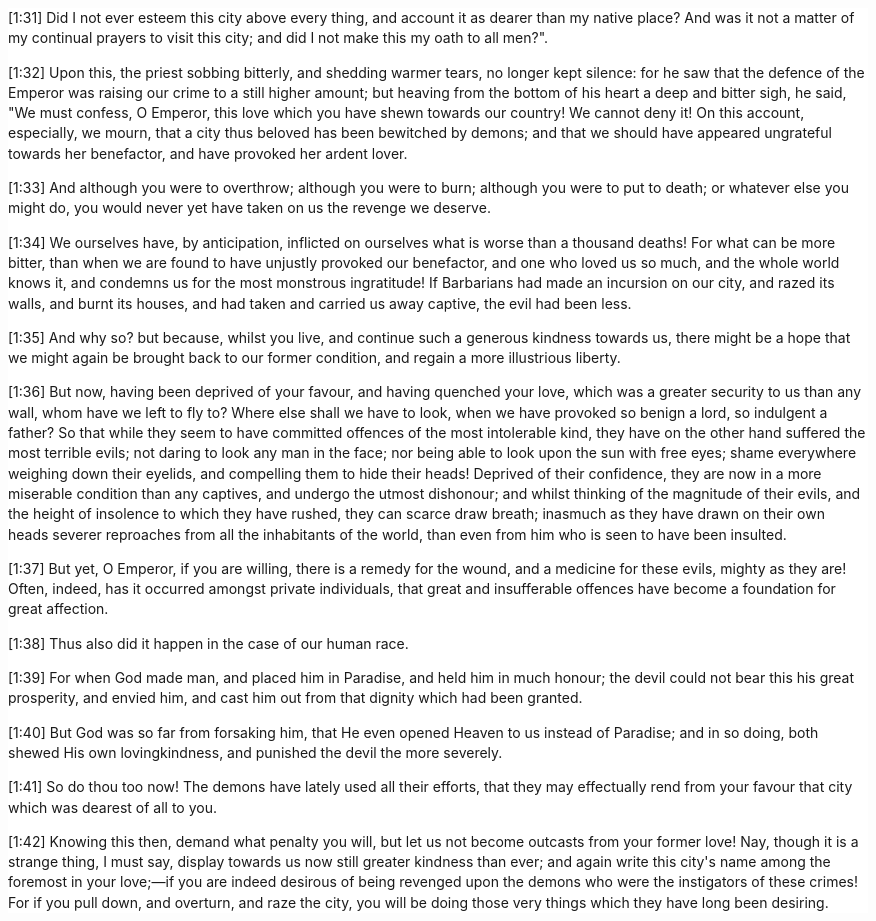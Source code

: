 [1:31] Did I not ever esteem this city above every thing, and account it as dearer than my native place? And was it not a matter of my continual prayers to visit this city; and did I not make this my oath to all men?".

[1:32] Upon this, the priest sobbing bitterly, and shedding warmer tears, no longer kept silence: for he saw that the defence of the Emperor was raising our crime to a still higher amount; but heaving from the bottom of his heart a deep and bitter sigh, he said, "We must confess, O Emperor, this love which you have shewn towards our country! We cannot deny it! On this account, especially, we mourn, that a city thus beloved has been bewitched by demons; and that we should have appeared ungrateful towards her benefactor, and have provoked her ardent lover.

[1:33] And although you were to overthrow; although you were to burn; although you were to put to death; or whatever else you might do, you would never yet have taken on us the revenge we deserve.

[1:34] We ourselves have, by anticipation, inflicted on ourselves what is worse than a thousand deaths! For what can be more bitter, than when we are found to have unjustly provoked our benefactor, and one who loved us so much, and the whole world knows it, and condemns us for the most monstrous ingratitude! If Barbarians had made an incursion on our city, and razed its walls, and burnt its houses, and had taken and carried us away captive, the evil had been less.

[1:35] And why so? but because, whilst you live, and continue such a generous kindness towards us, there might be a hope that we might again be brought back to our former condition, and regain a more illustrious liberty.

[1:36] But now, having been deprived of your favour, and having quenched your love, which was a greater security to us than any wall, whom have we left to fly to? Where else shall we have to look, when we have provoked so benign a lord, so indulgent a father? So that while they seem to have committed offences of the most intolerable kind, they have on the other hand suffered the most terrible evils; not daring to look any man in the face; nor being able to look upon the sun with free eyes; shame everywhere weighing down their eyelids, and compelling them to hide their heads! Deprived of their confidence, they are now in a more miserable condition than any captives, and undergo the utmost dishonour; and whilst thinking of the magnitude of their evils, and the height of insolence to which they have rushed, they can scarce draw breath; inasmuch as they have drawn on their own heads severer reproaches from all the inhabitants of the world, than even from him who is seen to have been insulted.

[1:37] But yet, O Emperor, if you are willing, there is a remedy for the wound, and a medicine for these evils, mighty as they are! Often, indeed, has it occurred amongst private individuals, that great and insufferable offences have become a foundation for great affection.

[1:38] Thus also did it happen in the case of our human race.

[1:39] For when God made man, and placed him in Paradise, and held him in much honour; the devil could not bear this his great prosperity, and envied him, and cast him out from that dignity which had been granted.

[1:40] But God was so far from forsaking him, that He even opened Heaven to us instead of Paradise; and in so doing, both shewed His own lovingkindness, and punished the devil the more severely.

[1:41] So do thou too now! The demons have lately used all their efforts, that they may effectually rend from your favour that city which was dearest of all to you.

[1:42] Knowing this then, demand what penalty you will, but let us not become outcasts from your former love! Nay, though it is a strange thing, I must say, display towards us now still greater kindness than ever; and again write this city's name among the foremost in your love;—if you are indeed desirous of being revenged upon the demons who were the instigators of these crimes! For if you pull down, and overturn, and raze the city, you will be doing those very things which they have long been desiring.
